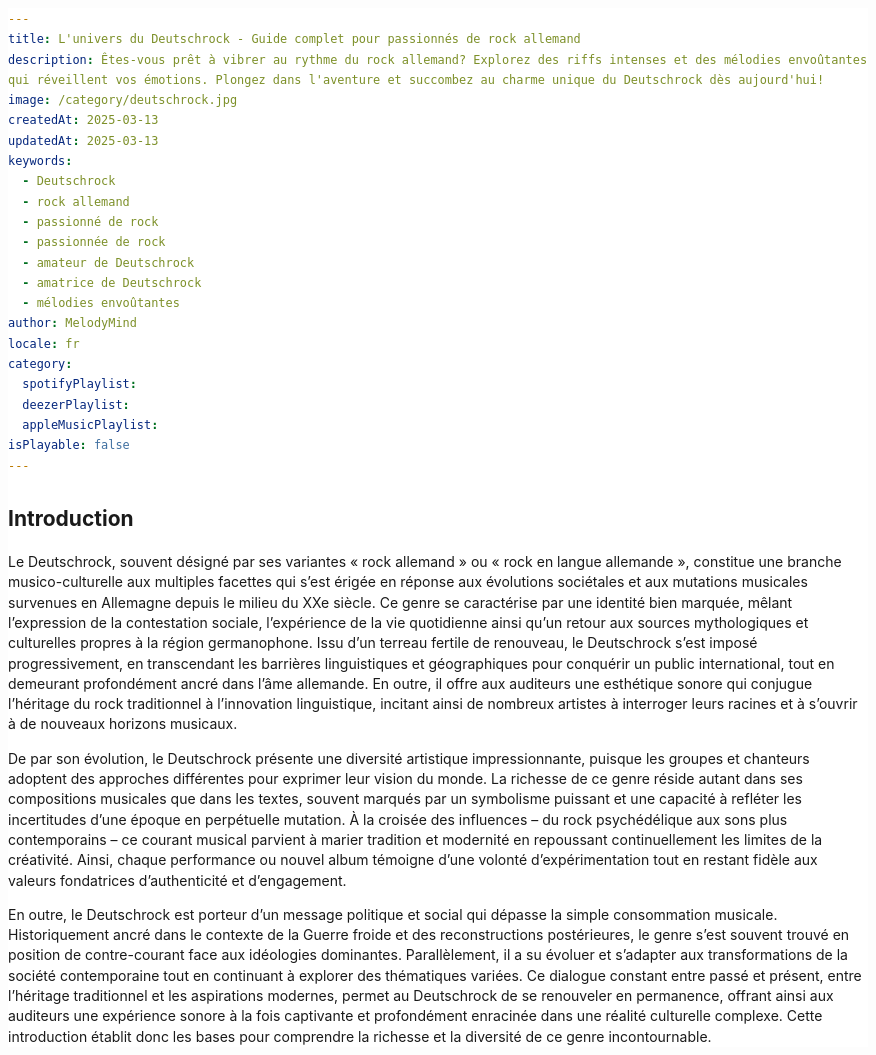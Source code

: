 ```yaml
---
title: L'univers du Deutschrock - Guide complet pour passionnés de rock allemand
description: Êtes-vous prêt à vibrer au rythme du rock allemand? Explorez des riffs intenses et des mélodies envoûtantes qui réveillent vos émotions. Plongez dans l'aventure et succombez au charme unique du Deutschrock dès aujourd'hui!
image: /category/deutschrock.jpg
createdAt: 2025-03-13
updatedAt: 2025-03-13
keywords:
  - Deutschrock
  - rock allemand
  - passionné de rock
  - passionnée de rock
  - amateur de Deutschrock
  - amatrice de Deutschrock
  - mélodies envoûtantes
author: MelodyMind
locale: fr
category:
  spotifyPlaylist: 
  deezerPlaylist: 
  appleMusicPlaylist: 
isPlayable: false
---
```



## Introduction

Le Deutschrock, souvent désigné par ses variantes « rock allemand » ou « rock en langue allemande », constitue une branche musico-culturelle aux multiples facettes qui s’est érigée en réponse aux évolutions sociétales et aux mutations musicales survenues en Allemagne depuis le milieu du XXe siècle. Ce genre se caractérise par une identité bien marquée, mêlant l’expression de la contestation sociale, l’expérience de la vie quotidienne ainsi qu’un retour aux sources mythologiques et culturelles propres à la région germanophone. Issu d’un terreau fertile de renouveau, le Deutschrock s’est imposé progressivement, en transcendant les barrières linguistiques et géographiques pour conquérir un public international, tout en demeurant profondément ancré dans l’âme allemande. En outre, il offre aux auditeurs une esthétique sonore qui conjugue l’héritage du rock traditionnel à l’innovation linguistique, incitant ainsi de nombreux artistes à interroger leurs racines et à s’ouvrir à de nouveaux horizons musicaux.  

De par son évolution, le Deutschrock présente une diversité artistique impressionnante, puisque les groupes et chanteurs adoptent des approches différentes pour exprimer leur vision du monde. La richesse de ce genre réside autant dans ses compositions musicales que dans les textes, souvent marqués par un symbolisme puissant et une capacité à refléter les incertitudes d’une époque en perpétuelle mutation. À la croisée des influences – du rock psychédélique aux sons plus contemporains – ce courant musical parvient à marier tradition et modernité en repoussant continuellement les limites de la créativité. Ainsi, chaque performance ou nouvel album témoigne d’une volonté d’expérimentation tout en restant fidèle aux valeurs fondatrices d’authenticité et d’engagement.  

En outre, le Deutschrock est porteur d’un message politique et social qui dépasse la simple consommation musicale. Historiquement ancré dans le contexte de la Guerre froide et des reconstructions postérieures, le genre s’est souvent trouvé en position de contre-courant face aux idéologies dominantes. Parallèlement, il a su évoluer et s’adapter aux transformations de la société contemporaine tout en continuant à explorer des thématiques variées. Ce dialogue constant entre passé et présent, entre l’héritage traditionnel et les aspirations modernes, permet au Deutschrock de se renouveler en permanence, offrant ainsi aux auditeurs une expérience sonore à la fois captivante et profondément enracinée dans une réalité culturelle complexe. Cette introduction établit donc les bases pour comprendre la richesse et la diversité de ce genre incontournable.
